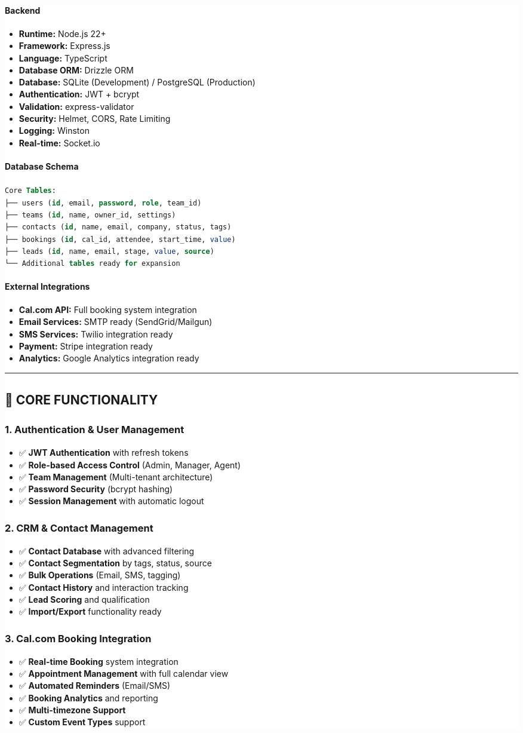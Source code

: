 #### **Backend**
- **Runtime:** Node.js 22+
- **Framework:** Express.js
- **Language:** TypeScript
- **Database ORM:** Drizzle ORM
- **Database:** SQLite (Development) / PostgreSQL (Production)
- **Authentication:** JWT + bcrypt
- **Validation:** express-validator
- **Security:** Helmet, CORS, Rate Limiting
- **Logging:** Winston
- **Real-time:** Socket.io

#### **Database Schema**
```sql
Core Tables:
├── users (id, email, password, role, team_id)
├── teams (id, name, owner_id, settings)
├── contacts (id, name, email, company, status, tags)
├── bookings (id, cal_id, attendee, start_time, value)
├── leads (id, name, email, stage, value, source)
└── Additional tables ready for expansion
```

#### **External Integrations**
- **Cal.com API:** Full booking system integration
- **Email Services:** SMTP ready (SendGrid/Mailgun)
- **SMS Services:** Twilio integration ready
- **Payment:** Stripe integration ready
- **Analytics:** Google Analytics integration ready

---

## 🎯 CORE FUNCTIONALITY

### **1. Authentication & User Management**
- ✅ **JWT Authentication** with refresh tokens
- ✅ **Role-based Access Control** (Admin, Manager, Agent)
- ✅ **Team Management** (Multi-tenant architecture)
- ✅ **Password Security** (bcrypt hashing)
- ✅ **Session Management** with automatic logout

### **2. CRM & Contact Management**
- ✅ **Contact Database** with advanced filtering
- ✅ **Contact Segmentation** by tags, status, source
- ✅ **Bulk Operations** (Email, SMS, tagging)
- ✅ **Contact History** and interaction tracking
- ✅ **Lead Scoring** and qualification
- ✅ **Import/Export** functionality ready

### **3. Cal.com Booking Integration**
- ✅ **Real-time Booking** system integration
- ✅ **Appointment Management** with full calendar view
- ✅ **Automated Reminders** (Email/SMS)
- ✅ **Booking Analytics** and reporting
- ✅ **Multi-timezone Support**
- ✅ **Custom Event Types** support
